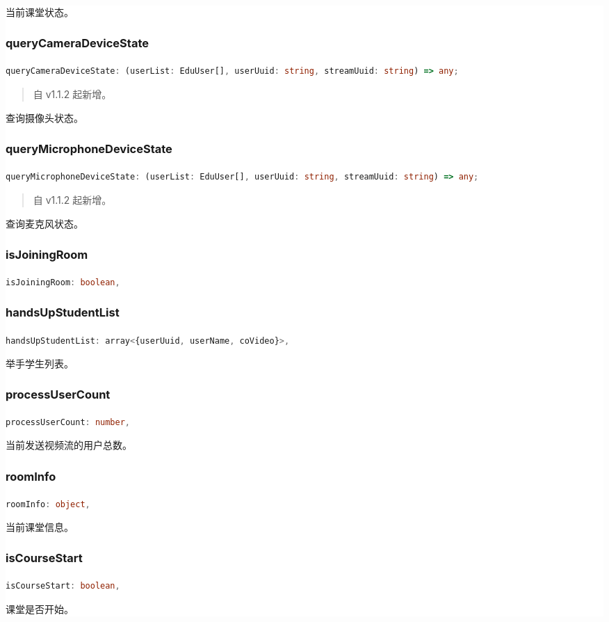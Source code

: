 当前课堂状态。

### queryCameraDeviceState

```typescript
queryCameraDeviceState: (userList: EduUser[], userUuid: string, streamUuid: string) => any;
```

> 自 v1.1.2 起新增。

查询摄像头状态。

### queryMicrophoneDeviceState

```typescript
queryMicrophoneDeviceState: (userList: EduUser[], userUuid: string, streamUuid: string) => any;
```

> 自 v1.1.2 起新增。

查询麦克风状态。

### isJoiningRoom

```typescript
isJoiningRoom: boolean,
```

### handsUpStudentList

```typescript
handsUpStudentList: array<{userUuid, userName, coVideo}>,
```

举手学生列表。

### processUserCount

```typescript
processUserCount: number,
```

当前发送视频流的用户总数。

### roomInfo

```typescript
roomInfo: object,
```

当前课堂信息。

### isCourseStart

```typescript
isCourseStart: boolean,
```

课堂是否开始。
